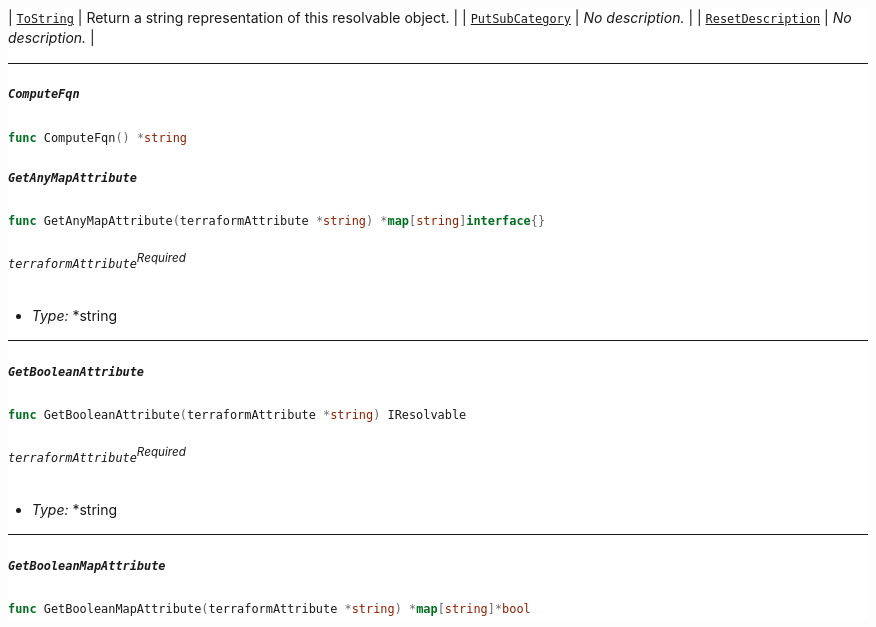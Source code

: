 | <code><a href="#rhizo-co-terraform-provider-wiz.securityFramework.SecurityFrameworkCategoryOutputReference.toString">ToString</a></code> | Return a string representation of this resolvable object. |
| <code><a href="#rhizo-co-terraform-provider-wiz.securityFramework.SecurityFrameworkCategoryOutputReference.putSubCategory">PutSubCategory</a></code> | *No description.* |
| <code><a href="#rhizo-co-terraform-provider-wiz.securityFramework.SecurityFrameworkCategoryOutputReference.resetDescription">ResetDescription</a></code> | *No description.* |

---

##### `ComputeFqn` <a name="ComputeFqn" id="rhizo-co-terraform-provider-wiz.securityFramework.SecurityFrameworkCategoryOutputReference.computeFqn"></a>

```go
func ComputeFqn() *string
```

##### `GetAnyMapAttribute` <a name="GetAnyMapAttribute" id="rhizo-co-terraform-provider-wiz.securityFramework.SecurityFrameworkCategoryOutputReference.getAnyMapAttribute"></a>

```go
func GetAnyMapAttribute(terraformAttribute *string) *map[string]interface{}
```

###### `terraformAttribute`<sup>Required</sup> <a name="terraformAttribute" id="rhizo-co-terraform-provider-wiz.securityFramework.SecurityFrameworkCategoryOutputReference.getAnyMapAttribute.parameter.terraformAttribute"></a>

- *Type:* *string

---

##### `GetBooleanAttribute` <a name="GetBooleanAttribute" id="rhizo-co-terraform-provider-wiz.securityFramework.SecurityFrameworkCategoryOutputReference.getBooleanAttribute"></a>

```go
func GetBooleanAttribute(terraformAttribute *string) IResolvable
```

###### `terraformAttribute`<sup>Required</sup> <a name="terraformAttribute" id="rhizo-co-terraform-provider-wiz.securityFramework.SecurityFrameworkCategoryOutputReference.getBooleanAttribute.parameter.terraformAttribute"></a>

- *Type:* *string

---

##### `GetBooleanMapAttribute` <a name="GetBooleanMapAttribute" id="rhizo-co-terraform-provider-wiz.securityFramework.SecurityFrameworkCategoryOutputReference.getBooleanMapAttribute"></a>

```go
func GetBooleanMapAttribute(terraformAttribute *string) *map[string]*bool
```
